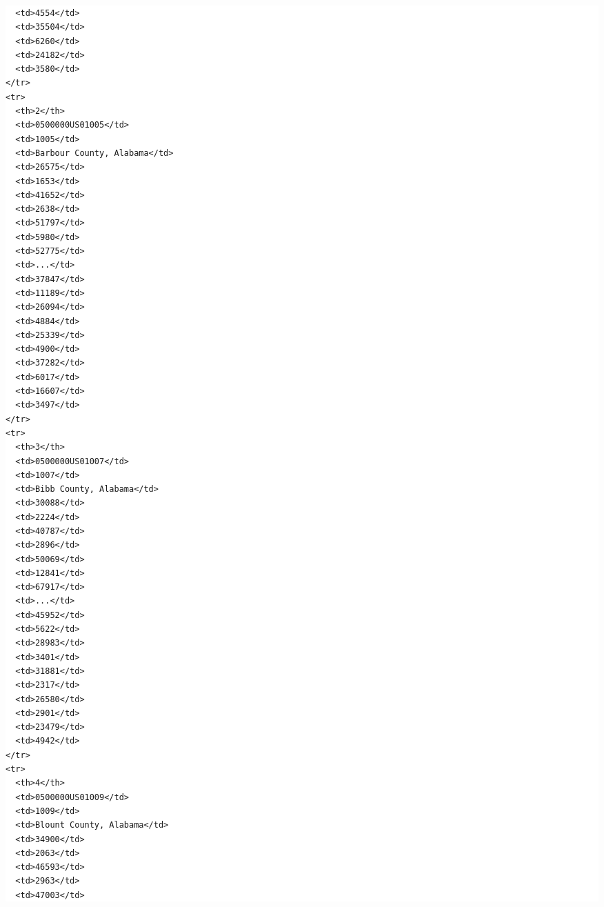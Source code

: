      <td>4554</td>
      <td>35504</td>
      <td>6260</td>
      <td>24182</td>
      <td>3580</td>
    </tr>
    <tr>
      <th>2</th>
      <td>0500000US01005</td>
      <td>1005</td>
      <td>Barbour County, Alabama</td>
      <td>26575</td>
      <td>1653</td>
      <td>41652</td>
      <td>2638</td>
      <td>51797</td>
      <td>5980</td>
      <td>52775</td>
      <td>...</td>
      <td>37847</td>
      <td>11189</td>
      <td>26094</td>
      <td>4884</td>
      <td>25339</td>
      <td>4900</td>
      <td>37282</td>
      <td>6017</td>
      <td>16607</td>
      <td>3497</td>
    </tr>
    <tr>
      <th>3</th>
      <td>0500000US01007</td>
      <td>1007</td>
      <td>Bibb County, Alabama</td>
      <td>30088</td>
      <td>2224</td>
      <td>40787</td>
      <td>2896</td>
      <td>50069</td>
      <td>12841</td>
      <td>67917</td>
      <td>...</td>
      <td>45952</td>
      <td>5622</td>
      <td>28983</td>
      <td>3401</td>
      <td>31881</td>
      <td>2317</td>
      <td>26580</td>
      <td>2901</td>
      <td>23479</td>
      <td>4942</td>
    </tr>
    <tr>
      <th>4</th>
      <td>0500000US01009</td>
      <td>1009</td>
      <td>Blount County, Alabama</td>
      <td>34900</td>
      <td>2063</td>
      <td>46593</td>
      <td>2963</td>
      <td>47003</td>